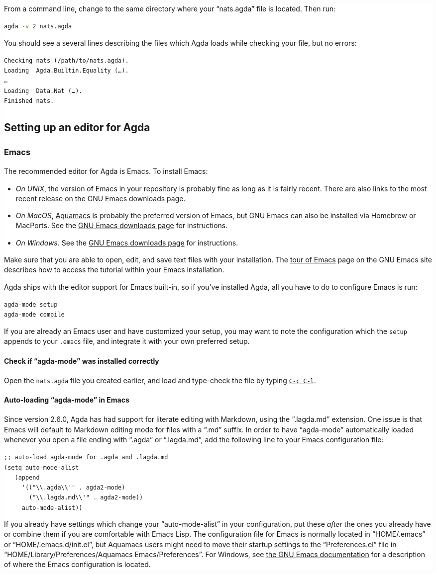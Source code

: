From a command line, change to the same directory where your “nats.agda” file is located. Then run:
```bash
agda -v 2 nats.agda
```
You should see a several lines describing the files which Agda loads while checking your file, but no errors:
```
Checking nats (/path/to/nats.agda).
Loading  Agda.Builtin.Equality (…).
…
Loading  Data.Nat (…).
Finished nats.
```


## Setting up an editor for Agda

### Emacs
The recommended editor for Agda is Emacs. To install Emacs:

 - *On UNIX*, the version of Emacs in your repository is probably fine as long as it is fairly recent. There are also links to the most recent release on the [GNU Emacs downloads page][emacs].

 - *On MacOS*, [Aquamacs][aquamacs] is probably the preferred version of Emacs, but GNU Emacs can also be installed via Homebrew or MacPorts. See the [GNU Emacs downloads page][emacs] for instructions.

 - *On Windows*. See the [GNU Emacs downloads page][emacs] for instructions.

Make sure that you are able to open, edit, and save text files with your installation.  The [tour of Emacs][emacs-tour] page on the GNU Emacs site describes how to access the tutorial within your Emacs installation.

Agda ships with the editor support for Emacs built-in, so if you’ve installed Agda, all you have to do to configure Emacs is run:
```bash
agda-mode setup
agda-mode compile
```
If you are already an Emacs user and have customized your setup, you may want to note the configuration which the `setup` appends to your `.emacs` file, and integrate it with your own preferred setup.

#### Check if “agda-mode” was installed correctly
Open the `nats.agda` file you created earlier, and load and type-check the file by typing [`C-c C-l`][agda-docs-emacs-notation].

#### Auto-loading “agda-mode” in Emacs
Since version 2.6.0, Agda has had support for literate editing with Markdown, using the “.lagda.md” extension.  One issue is that Emacs will default to Markdown editing mode for files with a “.md” suffix. In order to have “agda-mode” automatically loaded whenever you open a file ending with “.agda” or “.lagda.md”, add the following line to your Emacs configuration file:
```elisp
;; auto-load agda-mode for .agda and .lagda.md
(setq auto-mode-alist
   (append
     '(("\\.agda\\'" . agda2-mode)
       ("\\.lagda.md\\'" . agda2-mode))
     auto-mode-alist))
```
If you already have settings which change your “auto-mode-alist” in your configuration, put these *after* the ones you already have or combine them if you are comfortable with Emacs Lisp. The configuration file for Emacs is normally located in “HOME/.emacs” or “HOME/.emacs.d/init.el”, but Aquamacs users might need to move their startup settings to the “Preferences.el” file in “HOME/Library/Preferences/Aquamacs Emacs/Preferences”. For Windows, see [the GNU Emacs documentation][emacs-home] for a description of where the Emacs configuration is located.


[epub]: https://plfa.github.io/out/epub/plfa.epub
[plfa]: http://plfa.inf.ed.ac.uk
[plfa-dev]: https://github.com/plfa/plfa.github.io/archive/dev.zip
[plfa-status]: https://travis-ci.org/plfa/plfa.github.io.svg?branch=dev
[plfa-travis]: https://travis-ci.org/plfa/plfa.github.io
[plfa-calver]: https://img.shields.io/badge/calver-20.07-22bfda
[plfa-latest]: https://github.com/plfa/plfa.github.io/releases/latest
[plfa-master]: https://github.com/plfa/plfa.github.io/archive/master.zip
[haskell-stack]:  https://docs.haskellstack.org/en/stable/README/
[haskell-ghc]: https://www.haskell.org/ghc/
[git]: https://git-scm.com/downloads
[agda]: https://github.com/agda/agda/releases/tag/v2.6.1.1
[agda-version]: https://img.shields.io/badge/agda-v2.6.1.1-blue.svg
[agda-docs-holes]: https://agda.readthedocs.io/en/v2.6.1.1/getting-started/quick-guide.html
[agda-docs-emacs-mode]: https://agda.readthedocs.io/en/v2.6.1.1/tools/emacs-mode.html
[agda-docs-emacs-notation]: https://agda.readthedocs.io/en/v2.6.1.1/tools/emacs-mode.html#notation-for-key-combinations
[agda-docs-package-system]: https://agda.readthedocs.io/en/v2.6.1.1/tools/package-system.html#example-using-the-standard-library
[emacs]: https://www.gnu.org/software/emacs/download.html
[emacs-tour]: https://www.gnu.org/software/emacs/tour/
[emacs-home]: https://www.gnu.org/software/emacs/manual/html_node/efaq-w32/Location-of-init-file.html
[aquamacs]: http://aquamacs.org/
[agda-stdlib-version]: https://img.shields.io/badge/agda--stdlib-v1.3-blue.svg
[agda-stdlib]: https://github.com/agda/agda-stdlib/releases/tag/v1.3
[fix-whitespace]: https://github.com/agda/fix-whitespace
[ruby]: https://www.ruby-lang.org/en/documentation/installation/
[ruby-bundler]: https://bundler.io/#getting-started
[ruby-jekyll]: https://jekyllrb.com/
[ruby-html-proofer]: https://github.com/gjtorikian/html-proofer
[hakyll]: https://jaspervdj.be/hakyll/
[pandoc]: https://pandoc.org/installing.html
[pandoc-markdown]: https://pandoc.org/MANUAL.html#pandocs-markdown
[commonmark]: https://commonmark.org/
[epubcheck]: https://github.com/w3c/epubcheck
[xcode]: https://developer.apple.com/xcode/
[font-sourcecodepro]: https://github.com/adobe-fonts/source-code-pro
[font-dejavusansmono]: https://dejavu-fonts.github.io/
[font-freemono]: https://www.gnu.org/software/freefont/
[font-mononoki]: https://madmalik.github.io/mononoki/
[font-mononoki-debian]: https://packages.debian.org/sid/fonts/fonts-mononoki